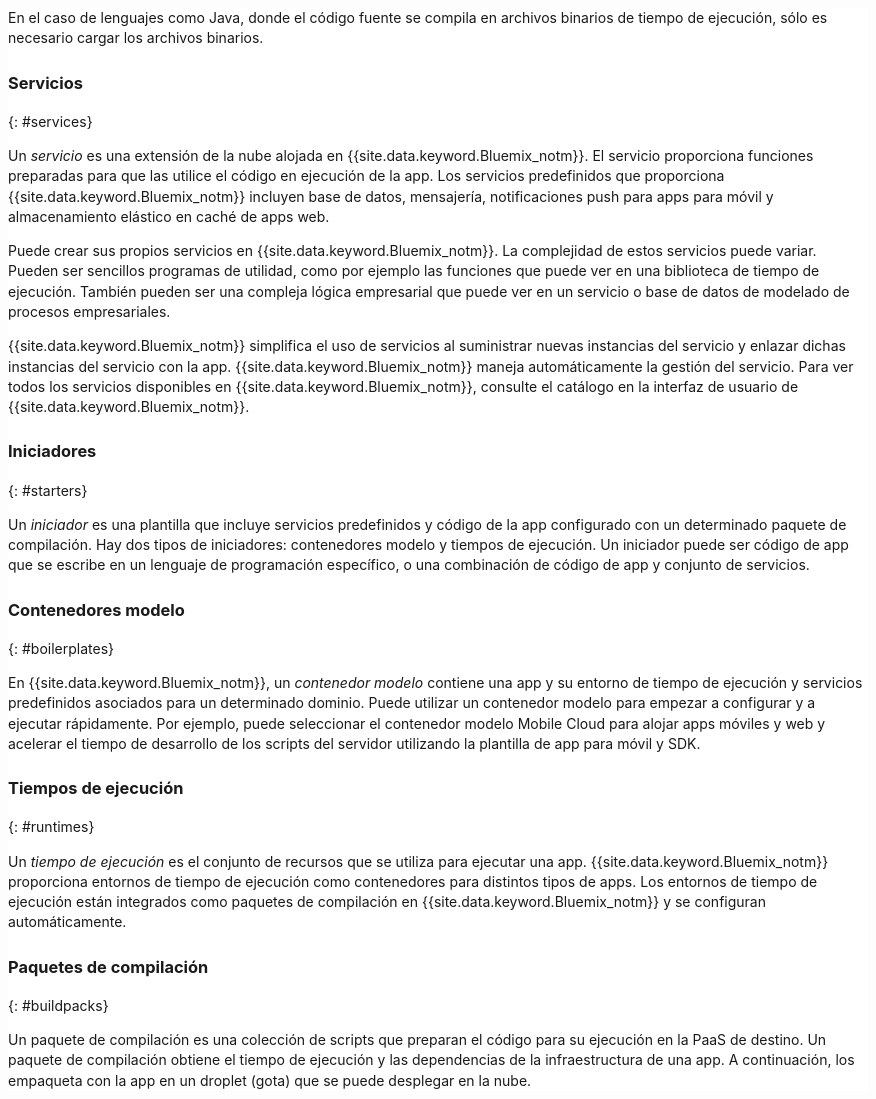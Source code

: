 En el caso de lenguajes como Java, donde el código fuente se compila en archivos binarios de tiempo de ejecución, sólo es necesario cargar los archivos binarios.

### Servicios
{: #services}

Un *servicio* es una extensión de la nube alojada en {{site.data.keyword.Bluemix_notm}}. El servicio proporciona funciones preparadas para que las utilice el código en ejecución de la app. Los servicios predefinidos que proporciona {{site.data.keyword.Bluemix_notm}} incluyen base de datos, mensajería, notificaciones push para apps para móvil y almacenamiento elástico en caché de apps web.

Puede crear sus propios servicios en {{site.data.keyword.Bluemix_notm}}. La complejidad de estos servicios puede variar. Pueden ser sencillos programas de utilidad, como por ejemplo las funciones que puede ver en una biblioteca de tiempo de ejecución. También pueden ser una compleja lógica empresarial que puede ver en un servicio o base de datos de modelado de procesos empresariales.

{{site.data.keyword.Bluemix_notm}} simplifica el uso de servicios al suministrar nuevas instancias del servicio y enlazar dichas instancias del servicio con la app. {{site.data.keyword.Bluemix_notm}} maneja automáticamente la gestión del servicio. Para ver todos los servicios disponibles en {{site.data.keyword.Bluemix_notm}}, consulte el catálogo en la interfaz de usuario de {{site.data.keyword.Bluemix_notm}}.

### Iniciadores
{: #starters}

Un *iniciador* es una plantilla que incluye servicios predefinidos y código de la app configurado con un determinado paquete de compilación. Hay dos tipos de iniciadores: contenedores modelo y tiempos de ejecución. Un iniciador puede ser código de app que se escribe en un lenguaje de programación específico, o una combinación de código de app y conjunto de servicios.

### Contenedores modelo
{: #boilerplates}

En {{site.data.keyword.Bluemix_notm}}, un *contenedor modelo* contiene una app y su entorno de tiempo de ejecución y servicios predefinidos asociados para un determinado dominio. Puede utilizar un contenedor modelo para empezar a configurar y a ejecutar rápidamente. Por ejemplo, puede seleccionar el contenedor modelo Mobile Cloud para alojar apps móviles y web y acelerar el tiempo de desarrollo de los scripts del servidor utilizando la plantilla de app para móvil y SDK.

### Tiempos de ejecución
{: #runtimes}

Un *tiempo de ejecución* es el conjunto de recursos que se utiliza para ejecutar una app. {{site.data.keyword.Bluemix_notm}} proporciona entornos de tiempo de ejecución como contenedores para distintos tipos de apps. Los entornos de tiempo de ejecución están integrados como paquetes de compilación en {{site.data.keyword.Bluemix_notm}} y se configuran automáticamente.

### Paquetes de compilación
{: #buildpacks}

Un paquete de compilación es una colección de scripts que preparan el código para su ejecución en la PaaS de destino. Un paquete de compilación obtiene el tiempo de ejecución y las dependencias de la infraestructura de una app. A continuación, los empaqueta con la app en un droplet (gota) que se puede desplegar en la nube.
